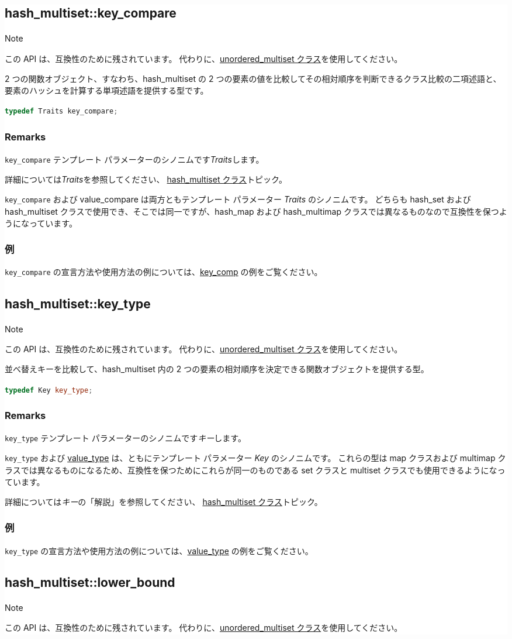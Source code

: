 ## <a name="key_compare"></a>  hash_multiset::key_compare

> [!NOTE]
> この API は、互換性のために残されています。 代わりに、[unordered_multiset クラス](../standard-library/unordered-multiset-class.md)を使用してください。

2 つの関数オブジェクト、すなわち、hash_multiset の 2 つの要素の値を比較してその相対順序を判断できるクラス比較の二項述語と、要素のハッシュを計算する単項述語を提供する型です。

```cpp
typedef Traits key_compare;
```

### <a name="remarks"></a>Remarks

`key_compare` テンプレート パラメーターのシノニムです*Traits*します。

詳細については*Traits*を参照してください、 [hash_multiset クラス](../standard-library/hash-multiset-class.md)トピック。

`key_compare` および value_compare は両方ともテンプレート パラメーター *Traits* のシノニムです。 どちらも hash_set および hash_multiset クラスで使用でき、そこでは同一ですが、hash_map および hash_multimap クラスでは異なるものなので互換性を保つようになっています。

### <a name="example"></a>例

`key_compare` の宣言方法や使用方法の例については、[key_comp](#key_comp) の例をご覧ください。

## <a name="key_type"></a>  hash_multiset::key_type

> [!NOTE]
> この API は、互換性のために残されています。 代わりに、[unordered_multiset クラス](../standard-library/unordered-multiset-class.md)を使用してください。

並べ替えキーを比較して、hash_multiset 内の 2 つの要素の相対順序を決定できる関数オブジェクトを提供する型。

```cpp
typedef Key key_type;
```

### <a name="remarks"></a>Remarks

`key_type` テンプレート パラメーターのシノニムです*キー*します。

`key_type` および [value_type](../standard-library/hash-set-class.md#value_type) は、ともにテンプレート パラメーター *Key* のシノニムです。 これらの型は map クラスおよび multimap クラスでは異なるものになるため、互換性を保つためにこれらが同一のものである set クラスと multiset クラスでも使用できるようになっています。

詳細については*キー*の「解説」を参照してください、 [hash_multiset クラス](../standard-library/hash-multiset-class.md)トピック。

### <a name="example"></a>例

`key_type` の宣言方法や使用方法の例については、[value_type](#value_type) の例をご覧ください。

## <a name="lower_bound"></a>  hash_multiset::lower_bound

> [!NOTE]
> この API は、互換性のために残されています。 代わりに、[unordered_multiset クラス](../standard-library/unordered-multiset-class.md)を使用してください。

